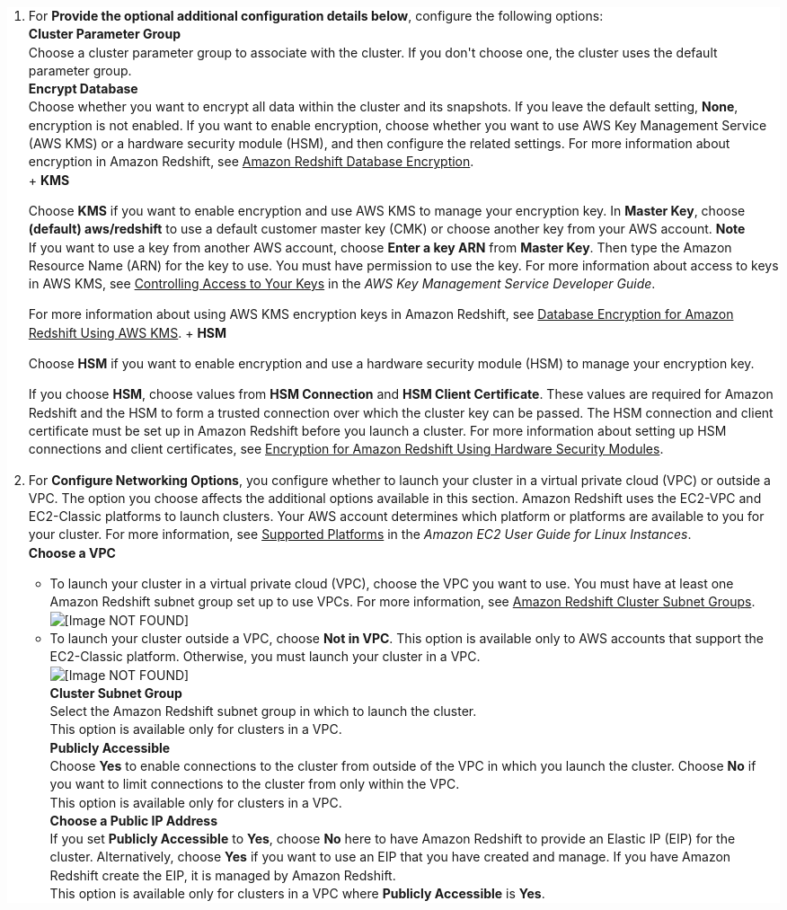    1.  For **Provide the optional additional configuration details below**, configure the following options:   
**Cluster Parameter Group**  
 Choose a cluster parameter group to associate with the cluster\. If you don't choose one, the cluster uses the default parameter group\.   
**Encrypt Database**  
Choose whether you want to encrypt all data within the cluster and its snapshots\. If you leave the default setting, **None**, encryption is not enabled\.  If you want to enable encryption, choose whether you want to use AWS Key Management Service \(AWS KMS\) or a hardware security module \(HSM\), and then configure the related settings\. For more information about encryption in Amazon Redshift, see [Amazon Redshift Database Encryption](working-with-db-encryption.md)\.  
      + **KMS**

        Choose **KMS** if you want to enable encryption and use AWS KMS to manage your encryption key\. In **Master Key**, choose **\(default\) aws/redshift** to use a default customer master key \(CMK\) or choose another key from your AWS account\.
**Note**  
If you want to use a key from another AWS account, choose **Enter a key ARN** from **Master Key**\. Then type the Amazon Resource Name \(ARN\) for the key to use\. You must have permission to use the key\. For more information about access to keys in AWS KMS, see [Controlling Access to Your Keys](https://docs.aws.amazon.com/kms/latest/developerguide/control-access.html) in the *AWS Key Management Service Developer Guide*\.

        For more information about using AWS KMS encryption keys in Amazon Redshift, see [Database Encryption for Amazon Redshift Using AWS KMS](working-with-db-encryption.md#working-with-aws-kms)\.
      + **HSM**

        Choose **HSM** if you want to enable encryption and use a hardware security module \(HSM\) to manage your encryption key\.

        If you choose **HSM**, choose values from **HSM Connection** and **HSM Client Certificate**\. These values are required for Amazon Redshift and the HSM to form a trusted connection over which the cluster key can be passed\. The HSM connection and client certificate must be set up in Amazon Redshift before you launch a cluster\. For more information about setting up HSM connections and client certificates, see [Encryption for Amazon Redshift Using Hardware Security Modules](working-with-db-encryption.md#working-with-HSM)\.

   1. For **Configure Networking Options**, you configure whether to launch your cluster in a virtual private cloud \(VPC\) or outside a VPC\. The option you choose affects the additional options available in this section\. Amazon Redshift uses the EC2\-VPC and EC2\-Classic platforms to launch clusters\. Your AWS account determines which platform or platforms are available to you for your cluster\. For more information, see [Supported Platforms](https://docs.aws.amazon.com/AWSEC2/latest/UserGuide/ec2-supported-platforms.html) in the *Amazon EC2 User Guide for Linux Instances*\.   
**Choose a VPC**  
      + To launch your cluster in a virtual private cloud \(VPC\), choose the VPC you want to use\. You must have at least one Amazon Redshift subnet group set up to use VPCs\. For more information, see [Amazon Redshift Cluster Subnet Groups](working-with-cluster-subnet-groups.md)\.   
![\[Image NOT FOUND\]](http://docs.aws.amazon.com/redshift/latest/mgmt/images/rs-mgmt-clusters-launch-addl-config-networking-vpc.png)
      + To launch your cluster outside a VPC, choose **Not in VPC**\. This option is available only to AWS accounts that support the EC2\-Classic platform\. Otherwise, you must launch your cluster in a VPC\.   
![\[Image NOT FOUND\]](http://docs.aws.amazon.com/redshift/latest/mgmt/images/rs-mgmt-clusters-launch-addl-config-networking-no-vpc.png)  
**Cluster Subnet Group**  
 Select the Amazon Redshift subnet group in which to launch the cluster\.   
This option is available only for clusters in a VPC\.  
**Publicly Accessible**  
 Choose **Yes** to enable connections to the cluster from outside of the VPC in which you launch the cluster\. Choose **No** if you want to limit connections to the cluster from only within the VPC\.   
This option is available only for clusters in a VPC\.  
**Choose a Public IP Address**  
If you set **Publicly Accessible** to **Yes**, choose **No** here to have Amazon Redshift to provide an Elastic IP \(EIP\) for the cluster\. Alternatively, choose **Yes** if you want to use an EIP that you have created and manage\. If you have Amazon Redshift create the EIP, it is managed by Amazon Redshift\.   
This option is available only for clusters in a VPC where **Publicly Accessible** is **Yes**\.  